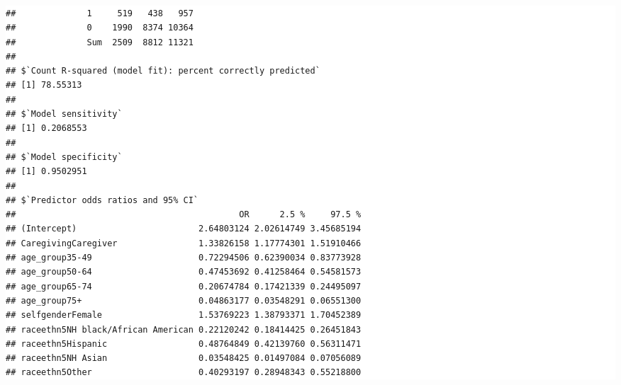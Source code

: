     ##              1     519   438   957
    ##              0    1990  8374 10364
    ##              Sum  2509  8812 11321
    ## 
    ## $`Count R-squared (model fit): percent correctly predicted`
    ## [1] 78.55313
    ## 
    ## $`Model sensitivity`
    ## [1] 0.2068553
    ## 
    ## $`Model specificity`
    ## [1] 0.9502951
    ## 
    ## $`Predictor odds ratios and 95% CI`
    ##                                            OR      2.5 %     97.5 %
    ## (Intercept)                        2.64803124 2.02614749 3.45685194
    ## CaregivingCaregiver                1.33826158 1.17774301 1.51910466
    ## age_group35-49                     0.72294506 0.62390034 0.83773928
    ## age_group50-64                     0.47453692 0.41258464 0.54581573
    ## age_group65-74                     0.20674784 0.17421339 0.24495097
    ## age_group75+                       0.04863177 0.03548291 0.06551300
    ## selfgenderFemale                   1.53769223 1.38793371 1.70452389
    ## raceethn5NH black/African American 0.22120242 0.18414425 0.26451843
    ## raceethn5Hispanic                  0.48764849 0.42139760 0.56311471
    ## raceethn5NH Asian                  0.03548425 0.01497084 0.07056089
    ## raceethn5Other                     0.40293197 0.28948343 0.55218800